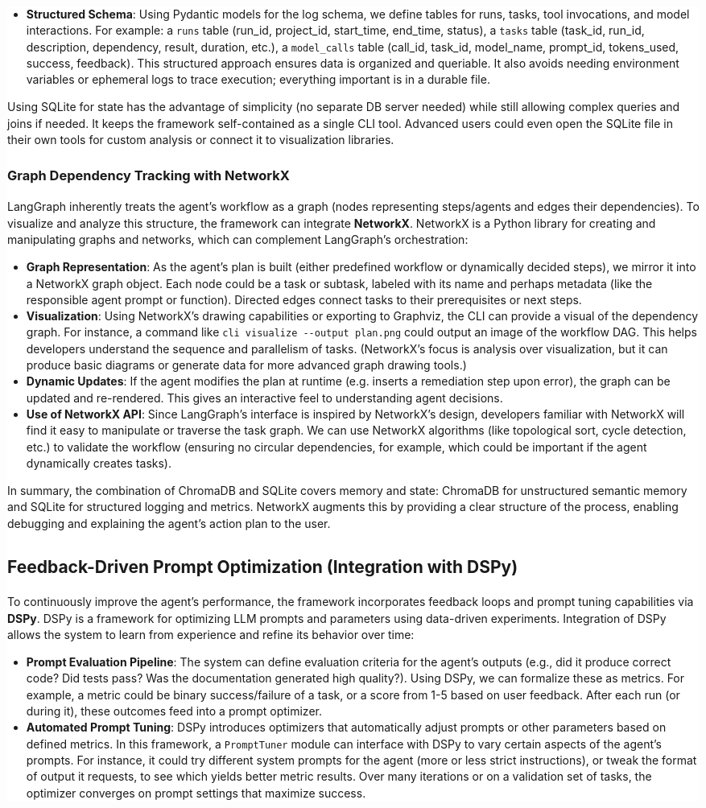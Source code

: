 * **Structured Schema**: Using Pydantic models for the log schema, we define tables for runs, tasks, tool invocations, and model interactions. For example: a `runs` table (run\_id, project\_id, start\_time, end\_time, status), a `tasks` table (task\_id, run\_id, description, dependency, result, duration, etc.), a `model_calls` table (call\_id, task\_id, model\_name, prompt\_id, tokens\_used, success, feedback). This structured approach ensures data is organized and queriable. It also avoids needing environment variables or ephemeral logs to trace execution; everything important is in a durable file.

Using SQLite for state has the advantage of simplicity (no separate DB server needed) while still allowing complex queries and joins if needed. It keeps the framework self-contained as a single CLI tool. Advanced users could even open the SQLite file in their own tools for custom analysis or connect it to visualization libraries.

### Graph Dependency Tracking with NetworkX

LangGraph inherently treats the agent’s workflow as a graph (nodes representing steps/agents and edges their dependencies). To visualize and analyze this structure, the framework can integrate **NetworkX**. NetworkX is a Python library for creating and manipulating graphs and networks, which can complement LangGraph’s orchestration:

* **Graph Representation**: As the agent’s plan is built (either predefined workflow or dynamically decided steps), we mirror it into a NetworkX graph object. Each node could be a task or subtask, labeled with its name and perhaps metadata (like the responsible agent prompt or function). Directed edges connect tasks to their prerequisites or next steps.
* **Visualization**: Using NetworkX’s drawing capabilities or exporting to Graphviz, the CLI can provide a visual of the dependency graph. For instance, a command like `cli visualize --output plan.png` could output an image of the workflow DAG. This helps developers understand the sequence and parallelism of tasks. (NetworkX’s focus is analysis over visualization, but it can produce basic diagrams or generate data for more advanced graph drawing tools.)
* **Dynamic Updates**: If the agent modifies the plan at runtime (e.g. inserts a remediation step upon error), the graph can be updated and re-rendered. This gives an interactive feel to understanding agent decisions.
* **Use of NetworkX API**: Since LangGraph’s interface is inspired by NetworkX’s design, developers familiar with NetworkX will find it easy to manipulate or traverse the task graph. We can use NetworkX algorithms (like topological sort, cycle detection, etc.) to validate the workflow (ensuring no circular dependencies, for example, which could be important if the agent dynamically creates tasks).

In summary, the combination of ChromaDB and SQLite covers memory and state: ChromaDB for unstructured semantic memory and SQLite for structured logging and metrics. NetworkX augments this by providing a clear structure of the process, enabling debugging and explaining the agent’s action plan to the user.

## Feedback-Driven Prompt Optimization (Integration with DSPy)

To continuously improve the agent’s performance, the framework incorporates feedback loops and prompt tuning capabilities via **DSPy**. DSPy is a framework for optimizing LLM prompts and parameters using data-driven experiments. Integration of DSPy allows the system to learn from experience and refine its behavior over time:

* **Prompt Evaluation Pipeline**: The system can define evaluation criteria for the agent’s outputs (e.g., did it produce correct code? Did tests pass? Was the documentation generated high quality?). Using DSPy, we can formalize these as metrics. For example, a metric could be binary success/failure of a task, or a score from 1-5 based on user feedback. After each run (or during it), these outcomes feed into a prompt optimizer.
* **Automated Prompt Tuning**: DSPy introduces optimizers that automatically adjust prompts or other parameters based on defined metrics. In this framework, a `PromptTuner` module can interface with DSPy to vary certain aspects of the agent’s prompts. For instance, it could try different system prompts for the agent (more or less strict instructions), or tweak the format of output it requests, to see which yields better metric results. Over many iterations or on a validation set of tasks, the optimizer converges on prompt settings that maximize success.